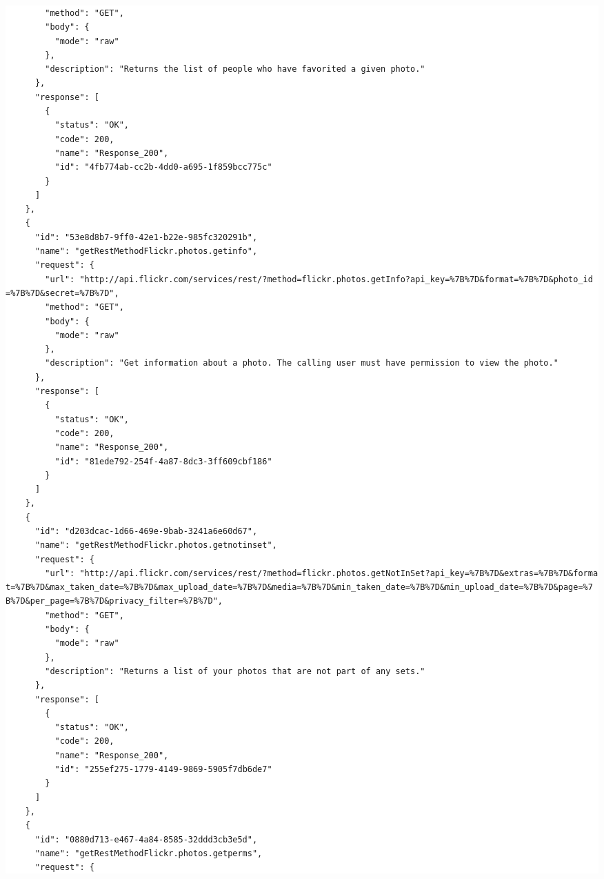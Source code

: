             "method": "GET",
            "body": {
              "mode": "raw"
            },
            "description": "Returns the list of people who have favorited a given photo."
          },
          "response": [
            {
              "status": "OK",
              "code": 200,
              "name": "Response_200",
              "id": "4fb774ab-cc2b-4dd0-a695-1f859bcc775c"
            }
          ]
        },
        {
          "id": "53e8d8b7-9ff0-42e1-b22e-985fc320291b",
          "name": "getRestMethodFlickr.photos.getinfo",
          "request": {
            "url": "http://api.flickr.com/services/rest/?method=flickr.photos.getInfo?api_key=%7B%7D&format=%7B%7D&photo_id=%7B%7D&secret=%7B%7D",
            "method": "GET",
            "body": {
              "mode": "raw"
            },
            "description": "Get information about a photo. The calling user must have permission to view the photo."
          },
          "response": [
            {
              "status": "OK",
              "code": 200,
              "name": "Response_200",
              "id": "81ede792-254f-4a87-8dc3-3ff609cbf186"
            }
          ]
        },
        {
          "id": "d203dcac-1d66-469e-9bab-3241a6e60d67",
          "name": "getRestMethodFlickr.photos.getnotinset",
          "request": {
            "url": "http://api.flickr.com/services/rest/?method=flickr.photos.getNotInSet?api_key=%7B%7D&extras=%7B%7D&format=%7B%7D&max_taken_date=%7B%7D&max_upload_date=%7B%7D&media=%7B%7D&min_taken_date=%7B%7D&min_upload_date=%7B%7D&page=%7B%7D&per_page=%7B%7D&privacy_filter=%7B%7D",
            "method": "GET",
            "body": {
              "mode": "raw"
            },
            "description": "Returns a list of your photos that are not part of any sets."
          },
          "response": [
            {
              "status": "OK",
              "code": 200,
              "name": "Response_200",
              "id": "255ef275-1779-4149-9869-5905f7db6de7"
            }
          ]
        },
        {
          "id": "0880d713-e467-4a84-8585-32ddd3cb3e5d",
          "name": "getRestMethodFlickr.photos.getperms",
          "request": {
